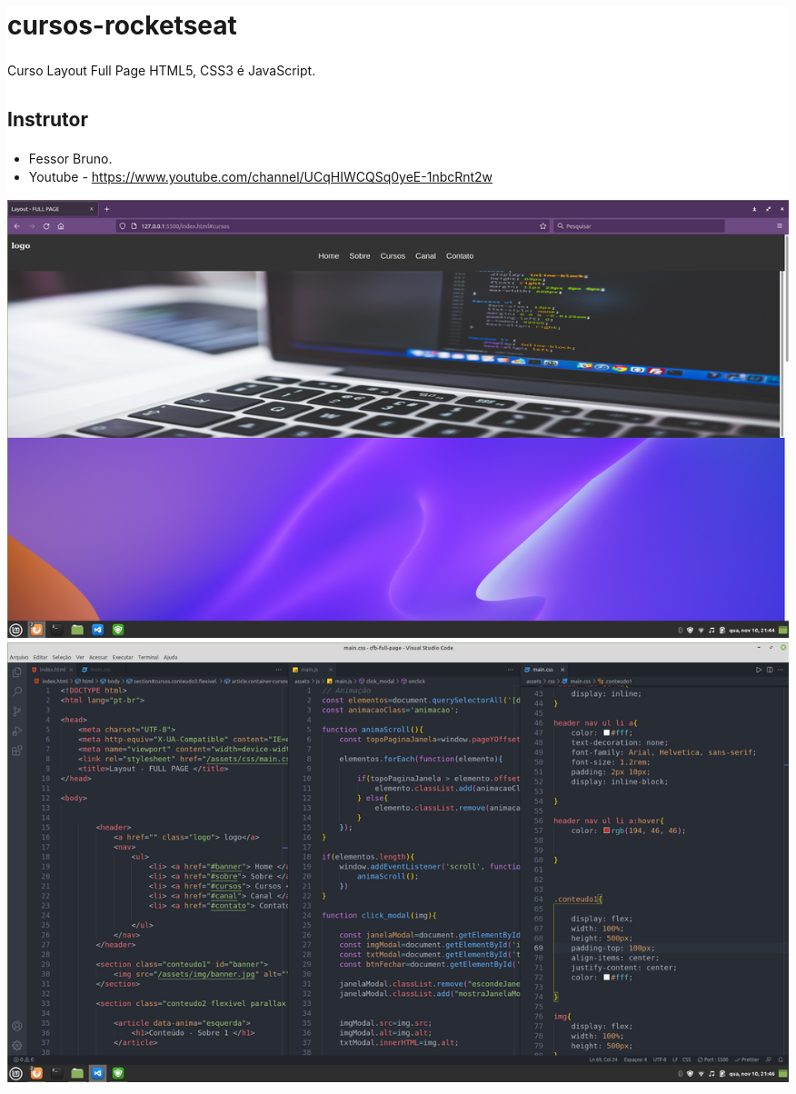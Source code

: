 # cursos-rocketseat
Curso Layout Full Page HTML5, CSS3 é JavaScript.

## Instrutor
- Fessor Bruno.
- Youtube - https://www.youtube.com/channel/UCqHIWCQSq0yeE-1nbcRnt2w

<img src='./cfb-full-page/img/fullpage.png ' width='100%'/>

<img src='./cfb-full-page/img/coder.png ' width='100%'/>
